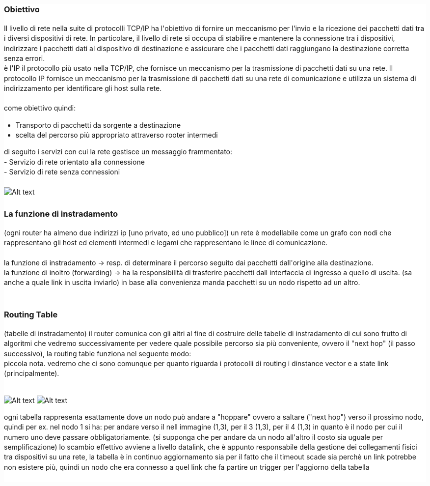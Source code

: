 ### Obiettivo
Il livello di rete nella suite di protocolli TCP/IP ha l'obiettivo di fornire un meccanismo per l'invio e la ricezione dei pacchetti dati tra i diversi dispositivi di rete. In particolare, il livello di rete si occupa di stabilire e mantenere la connessione tra i dispositivi, indirizzare i pacchetti dati al dispositivo di destinazione e assicurare che i pacchetti dati raggiungano la destinazione corretta senza errori.<br>
è l'IP il protocollo più usato nella TCP/IP, che fornisce un meccanismo per la trasmissione di pacchetti dati su una rete. Il protocollo IP fornisce un meccanismo per la trasmissione di pacchetti dati su una rete di comunicazione e utilizza un sistema di indirizzamento per identificare gli host sulla rete.<br><br>
come obiettivo quindi:
<ul>
<li>Transporto di pacchetti da sorgente a destinazione</li>
<li>scelta del percorso più appropriato attraverso rooter intermedi</li>
</ul>
di seguito i servizi con cui la rete gestisce un messaggio frammentato:<br>
- Servizio di rete orientato alla connessione<br> 
- Servizio di rete senza connessioni<br><br>

<img title="trasport Layer inAction" alt="Alt text" src="C:\Users\Dario\NvimProject\Uni\Reti\LivellodiRete.png">

### La funzione di instradamento
(ogni router ha almeno due indirizzi ip [uno privato, ed uno pubblico])
un rete è modellabile come un grafo con nodi che rappresentano gli host ed elementi intermedi e legami che rappresentano le linee di comunicazione.<br><br>
la funzione di instradamento -> resp. di determinare il percorso seguito dai pacchetti dall'origine alla destinazione.<br>
la funzione di inoltro (forwarding) -> ha la responsibilità di trasferire pacchetti dall interfaccia di ingresso a quello di uscita. (sa anche a quale link in uscita inviarlo) in base alla convenienza manda pacchetti su un nodo rispetto ad un altro.<br><br>

### Routing Table
(tabelle di instradamento) il router comunica con gli altri al fine di costruire delle tabelle di instradamento di cui sono frutto di algoritmi che vedremo successivamente per vedere quale possibile percorso sia più conveniente, ovvero il "next hop" (il passo successivo), la routing table funziona nel seguente modo:<br>
piccola nota. vedremo che ci sono comunque per quanto riguarda i protocolli di routing i dinstance vector e a state link (principalmente).<br><br>

<img title="trasport Layer inAction" alt="Alt text" src="C:\Users\Dario\NvimProject\Uni\Reti\RouterTableEx.png">

<img title="trasport Layer inAction" alt="Alt text" src="C:\Users\Dario\NvimProject\Uni\Reti\RouterTable2Ex.png">

ogni tabella rappresenta esattamente dove un nodo può andare a "hoppare" ovvero a saltare ("next hop") verso il prossimo nodo, quindi per ex. nel nodo 1 si ha: per andare verso il nell immagine (1,3), per il 3 (1,3), per il 4 (1,3) in quanto è il nodo per cui il numero uno deve passare obbligatoriamente. (si supponga che per andare da un nodo all'altro il costo sia uguale per semplificazione) lo scambio effettivo avviene a livello datalink, che è appunto responsabile della gestione dei collegamenti fisici tra dispositivi su una rete, la tabella è in continuo aggiornamento sia per il fatto che il timeout scade sia perchè un link potrebbe non esistere più, quindi un nodo che era connesso a quel link che fa partire un trigger per l'aggiorno della tabella<br><br>
